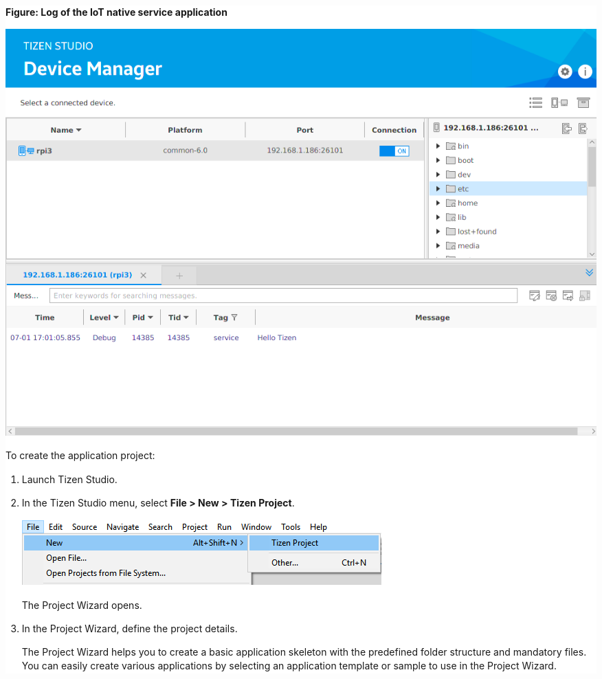 **Figure: Log of the IoT native service application**

![Log of the IoT native service application](media/hellotizen_log.png)

To create the application project:

1. Launch Tizen Studio.

2. In the Tizen Studio menu, select **File \> New \> Tizen Project**.

    ![Creating a new Tizen Native project](media/create_project_1.png)

    The Project Wizard opens.

3. In the Project Wizard, define the project details.

    The Project Wizard helps you to create a basic application skeleton with the predefined folder structure and mandatory files. You can easily create various applications by selecting an application template or sample to use in the Project Wizard.
